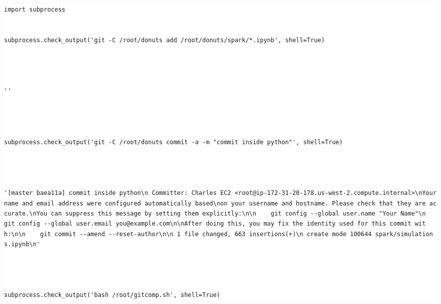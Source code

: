 
    import subprocess


    subprocess.check_output('git -C /root/donuts add /root/donuts/spark/*.ipynb', shell=True)




    ''




    subprocess.check_output('git -C /root/donuts commit -a -m "commit inside python"', shell=True)




    '[master baea11a] commit inside python\n Committer: Charles EC2 <root@ip-172-31-20-178.us-west-2.compute.internal>\nYour name and email address were configured automatically based\non your username and hostname. Please check that they are accurate.\nYou can suppress this message by setting them explicitly:\n\n    git config --global user.name "Your Name"\n    git config --global user.email you@example.com\n\nAfter doing this, you may fix the identity used for this commit with:\n\n    git commit --amend --reset-author\n\n 1 file changed, 663 insertions(+)\n create mode 100644 spark/simulations.ipynb\n'




    subprocess.check_output('bash /root/gitcomp.sh', shell=True)



